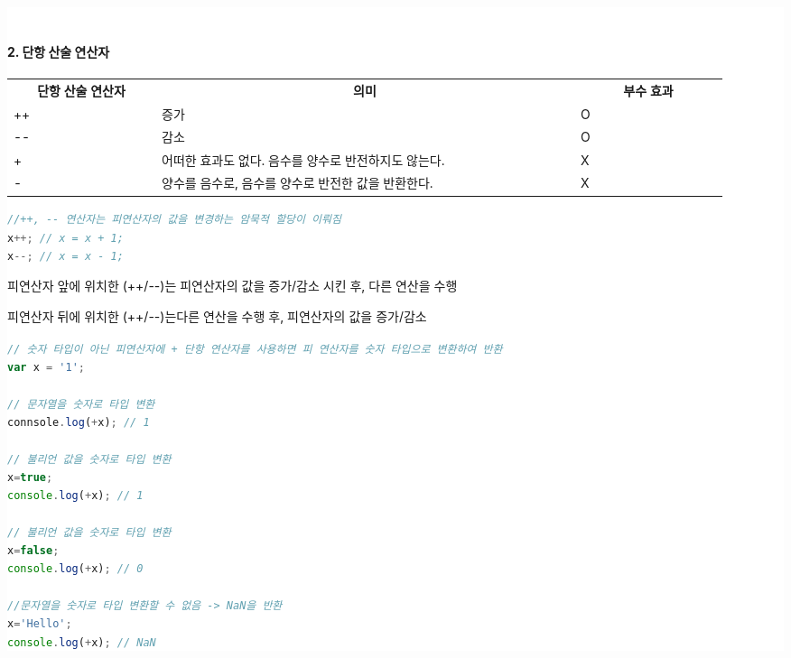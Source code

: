 <br>



#### 2. 단항 산술 연산자

<table>
    <th width="150">단항 산술 연산자</th>
     <th width="450">의미</th>
     <th width="150">부수 효과</th>
    <tr>
        <td>++</td>
        <td>증가</td>
        <td>O</td>
    </tr>
    <tr>
        <td>--</td>
        <td>감소</td>
        <td>O</td>
    </tr>
    <tr>
        <td>+</td>
        <td>어떠한 효과도 없다. 음수를 양수로 반전하지도 않는다.</td>
        <td>X</td>
    </tr>
    <tr>
        <td>-</td>
        <td>양수를 음수로, 음수를 양수로 반전한 값을 반환한다.</td>
        <td>X</td>
    </tr>
</table>

```javascript
//++, -- 연산자는 피연산자의 값을 변경하는 암묵적 할당이 이뤄짐
x++; // x = x + 1;
x--; // x = x - 1;
```

피연산자 앞에 위치한 (++/--)는 피연산자의 값을 증가/감소 시킨 후, 다른 연산을 수행

피연산자 뒤에 위치한 (++/--)는다른 연산을 수행 후,  피연산자의 값을 증가/감소



```javascript
// 숫자 타입이 아닌 피연산자에 + 단항 연산자를 사용하면 피 연산자를 숫자 타입으로 변환하여 반환
var x = '1';

// 문자열을 숫자로 타입 변환
connsole.log(+x); // 1

// 불리언 값을 숫자로 타입 변환
x=true;
console.log(+x); // 1

// 불리언 값을 숫자로 타입 변환
x=false;
console.log(+x); // 0

//문자열을 숫자로 타입 변환할 수 없음 -> NaN을 반환
x='Hello';
console.log(+x); // NaN
```
